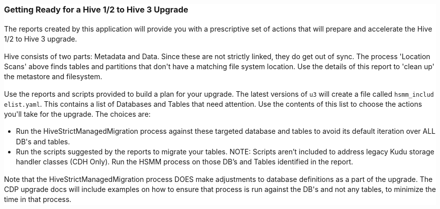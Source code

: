 ### Getting Ready for a Hive 1/2 to Hive 3 Upgrade

The reports created by this application will provide you with a prescriptive set of actions that will prepare and accelerate the Hive 1/2 to Hive 3 upgrade.

Hive consists of two parts:  Metadata and Data.  Since these are not strictly linked, they do get out of sync.  The process 'Location Scans' above finds tables and partitions that don't have a matching file system location.  Use the details of this report to 'clean up' the metastore and filesystem.

Use the reports and scripts provided to build a plan for your upgrade.  The latest versions of `u3` will create a file called `hsmm_includelist.yaml`.  This contains a list of Databases and Tables that need attention.  Use the contents of this list to choose the actions you'll take for the upgrade.  The choices are:

- Run the HiveStrictManagedMigration process against these targeted database and tables to avoid its default iteration over ALL DB's and tables.
- Run the scripts suggested by the reports to migrate your tables.  NOTE: Scripts aren’t included to address legacy Kudu storage handler classes (CDH Only).  Run the HSMM process on those DB’s and Tables identified in the report.

Note that the HiveStrictManagedMigration process DOES make adjustments to database definitions as a part of the upgrade.  The CDP upgrade docs will include examples on how to ensure that process is run against the DB's and not any tables, to minimize the time in that process. 